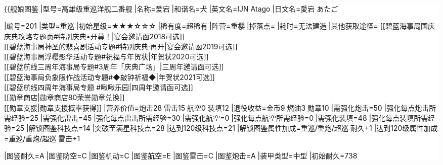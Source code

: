 {{舰娘图鉴
|型号=高雄级重巡洋舰二番舰
|名称=爱宕
|和谐名=犬
|英文名=IJN Atago
|日文名=愛宕 あたご

|编号=201
|类型=重巡
|初始星级=★★★☆☆☆
|稀有度=超稀有
|阵营=重樱
|掉落点=
|耗时=无法建造
|其他获取途径= [[碧蓝海事局国庆庆典攻略专题页#特别庆典•开幕！|宴会邀请函2018可选]]<br>[[碧蓝海事局神圣的悲喜剧活动专题#特别庆典·再开|宴会邀请函2019可选]]<br>[[碧蓝海事局浮樱影华活动专题#祝福与年贺状|年贺状2020可选]]<br>[[碧蓝航线三周年海事局专题#3周年「庆典广场」|三周年邀请函可选]]<br>[[碧蓝海事局负象限作战活动专题#◆敲钟祈福◆|年贺状2021可选]]<br>[[碧蓝航线四周年海事局专题 #啾啾乐园|四周年邀请函可选]]<br>[[勋章商店|勋章商店80荣誉勋章兑换]]<br>[[勋章支援|勋章支援概率获得]]
|营养价值=炮击28  雷击15  航空0  装填12
|退役收益=金币9 燃油3 勋章10
|需强化炮击=50
|强化每点炮击所需经验=25
|需强化雷击=45
|强化每点雷击所需经验=30
|需强化航空=0
|强化每点航空所需经验=0
|需强化装填=48
|强化每点装填所需经验=25
|解锁图鉴科技点=14
|突破至满星科技点=28
|达到120级科技点=21
|解锁图鉴属性加成=重巡/重炮/超巡 耐久+1
|达到120级属性加成=重巡/重炮/超巡 雷击+1

|图鉴耐久=A
|图鉴防空=C
|图鉴机动=C
|图鉴航空=E
|图鉴雷击=C
|图鉴炮击=A
|装甲类型=中型
|初始耐久=738